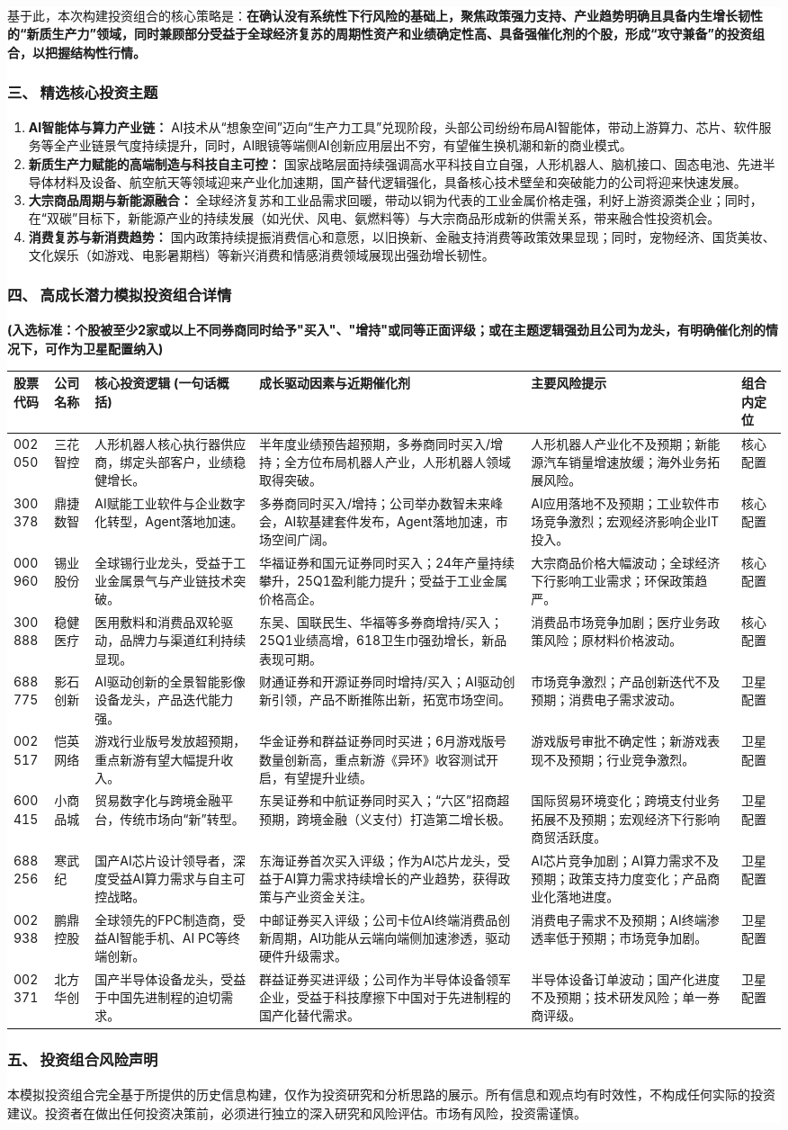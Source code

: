 基于此，本次构建投资组合的核心策略是：**在确认没有系统性下行风险的基础上，聚焦政策强力支持、产业趋势明确且具备内生增长韧性的“新质生产力”领域，同时兼顾部分受益于全球经济复苏的周期性资产和业绩确定性高、具备强催化剂的个股，形成“攻守兼备”的投资组合，以把握结构性行情。**

### **三、 精选核心投资主题**

1.  **AI智能体与算力产业链：** AI技术从“想象空间”迈向“生产力工具”兑现阶段，头部公司纷纷布局AI智能体，带动上游算力、芯片、软件服务等全产业链景气度持续提升，同时，AI眼镜等端侧AI创新应用层出不穷，有望催生换机潮和新的商业模式。
2.  **新质生产力赋能的高端制造与科技自主可控：** 国家战略层面持续强调高水平科技自立自强，人形机器人、脑机接口、固态电池、先进半导体材料及设备、航空航天等领域迎来产业化加速期，国产替代逻辑强化，具备核心技术壁垒和突破能力的公司将迎来快速发展。
3.  **大宗商品周期与新能源融合：** 全球经济复苏和工业品需求回暖，带动以铜为代表的工业金属价格走强，利好上游资源类企业；同时，在“双碳”目标下，新能源产业的持续发展（如光伏、风电、氨燃料等）与大宗商品形成新的供需关系，带来融合性投资机会。
4.  **消费复苏与新消费趋势：** 国内政策持续提振消费信心和意愿，以旧换新、金融支持消费等政策效果显现；同时，宠物经济、国货美妆、文化娱乐（如游戏、电影暑期档）等新兴消费和情感消费领域展现出强劲增长韧性。

### **四、 高成长潜力模拟投资组合详情**

**(入选标准：个股被至少2家或以上不同券商同时给予"买入"、"增持"或同等正面评级；或在主题逻辑强劲且公司为龙头，有明确催化剂的情况下，可作为卫星配置纳入)**

| 股票代码 | 公司名称 | 核心投资逻辑 (一句话概括) | 成长驱动因素与近期催化剂 | 主要风险提示 | 组合内定位 |
| :--- | :--- | :--- | :--- | :--- | :--- |
| 002050 | 三花智控 | 人形机器人核心执行器供应商，绑定头部客户，业绩稳健增长。 | 半年度业绩预告超预期，多券商同时买入/增持；全方位布局机器人产业，人形机器人领域取得突破。 | 人形机器人产业化不及预期；新能源汽车销量增速放缓；海外业务拓展风险。 | 核心配置 |
| 300378 | 鼎捷数智 | AI赋能工业软件与企业数字化转型，Agent落地加速。 | 多券商同时买入/增持；公司举办数智未来峰会，AI软基建套件发布，Agent落地加速，市场空间广阔。 | AI应用落地不及预期；工业软件市场竞争激烈；宏观经济影响企业IT投入。 | 核心配置 |
| 000960 | 锡业股份 | 全球锡行业龙头，受益于工业金属景气与产业链技术突破。 | 华福证券和国元证券同时买入；24年产量持续攀升，25Q1盈利能力提升；受益于工业金属价格高企。 | 大宗商品价格大幅波动；全球经济下行影响工业需求；环保政策趋严。 | 核心配置 |
| 300888 | 稳健医疗 | 医用敷料和消费品双轮驱动，品牌力与渠道红利持续显现。 | 东吴、国联民生、华福等多券商增持/买入；25Q1业绩高增，618卫生巾强劲增长，新品表现可期。 | 消费品市场竞争加剧；医疗业务政策风险；原材料价格波动。 | 核心配置 |
| 688775 | 影石创新 | AI驱动创新的全景智能影像设备龙头，产品迭代能力强。 | 财通证券和开源证券同时增持/买入；AI驱动创新引领，产品不断推陈出新，拓宽市场空间。 | 市场竞争激烈；产品创新迭代不及预期；消费电子需求波动。 | 卫星配置 |
| 002517 | 恺英网络 | 游戏行业版号发放超预期，重点新游有望大幅提升收入。 | 华金证券和群益证券同时买进；6月游戏版号数量创新高，重点新游《异环》收容测试开启，有望提升业绩。 | 游戏版号审批不确定性；新游戏表现不及预期；行业竞争激烈。 | 卫星配置 |
| 600415 | 小商品城 | 贸易数字化与跨境金融平台，传统市场向“新”转型。 | 东吴证券和中航证券同时买入；“六区”招商超预期，跨境金融（义支付）打造第二增长极。 | 国际贸易环境变化；跨境支付业务拓展不及预期；宏观经济下行影响商贸活跃度。 | 卫星配置 |
| 688256 | 寒武纪 | 国产AI芯片设计领导者，深度受益AI算力需求与自主可控战略。 | 东海证券首次买入评级；作为AI芯片龙头，受益于AI算力需求持续增长的产业趋势，获得政策与产业资金关注。 | AI芯片竞争加剧；AI算力需求不及预期；政策支持力度变化；产品商业化落地进度。 | 卫星配置 |
| 002938 | 鹏鼎控股 | 全球领先的FPC制造商，受益AI智能手机、AI PC等终端创新。 | 中邮证券买入评级；公司卡位AI终端消费品创新周期，AI功能从云端向端侧加速渗透，驱动硬件升级需求。 | 消费电子需求不及预期；AI终端渗透率低于预期；市场竞争加剧。 | 卫星配置 |
| 002371 | 北方华创 | 国产半导体设备龙头，受益于中国先进制程的迫切需求。 | 群益证券买进评级；公司作为半导体设备领军企业，受益于科技摩擦下中国对于先进制程的国产化替代需求。 | 半导体设备订单波动；国产化进度不及预期；技术研发风险；单一券商评级。 | 卫星配置 |

### **五、 投资组合风险声明**

本模拟投资组合完全基于所提供的历史信息构建，仅作为投资研究和分析思路的展示。所有信息和观点均有时效性，不构成任何实际的投资建议。投资者在做出任何投资决策前，必须进行独立的深入研究和风险评估。市场有风险，投资需谨慎。